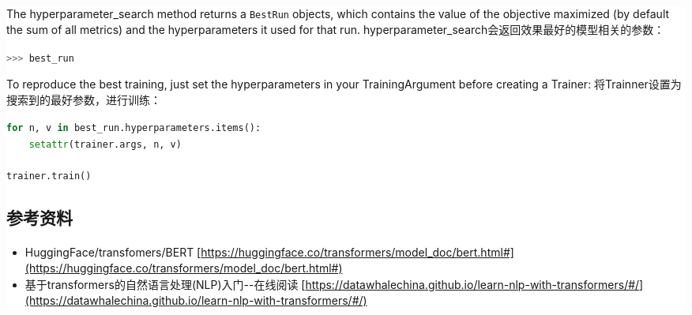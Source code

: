 The hyperparameter_search method returns a `BestRun` objects, which contains the value of the objective maximized (by default the sum of all metrics) and the hyperparameters it used for that run.
hyperparameter_search会返回效果最好的模型相关的参数：
```python
>>> best_run

```

To reproduce the best training, just set the hyperparameters in your TrainingArgument before creating a Trainer:
将Trainner设置为搜索到的最好参数，进行训练：
```python
for n, v in best_run.hyperparameters.items():
    setattr(trainer.args, n, v)

trainer.train()
```


## 参考资料
- HuggingFace/transfomers/BERT [https://huggingface.co/transformers/model_doc/bert.html#](https://huggingface.co/transformers/model_doc/bert.html#)
- 基于transformers的自然语言处理(NLP)入门--在线阅读 [https://datawhalechina.github.io/learn-nlp-with-transformers/#/](https://datawhalechina.github.io/learn-nlp-with-transformers/#/)
